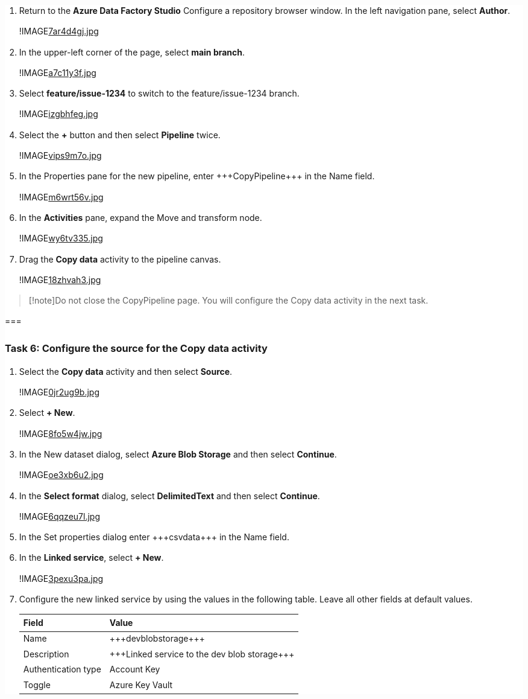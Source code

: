 1. Return to the **Azure Data Factory Studio** Configure a repository browser window. In the left navigation pane, select **Author**.

	!IMAGE[7ar4d4gj.jpg](instructions267349/7ar4d4gj.jpg)	 

1. In the upper-left corner of the page, select **main branch**.

    !IMAGE[a7c11y3f.jpg](instructions267349/a7c11y3f.jpg)

1. Select **feature/issue-1234** to switch to the feature/issue-1234 branch.

	!IMAGE[izgbhfeg.jpg](instructions267349/izgbhfeg.jpg)

1. Select the **+** button and then select **Pipeline** twice.

    !IMAGE[vips9m7o.jpg](instructions267349/vips9m7o.jpg)

1. In the Properties pane for the new pipeline, enter +++CopyPipeline+++ in the Name field.

	!IMAGE[m6wrt56v.jpg](instructions267349/m6wrt56v.jpg)	

1. In the **Activities** pane, expand the Move and transform node. 

	!IMAGE[wy6tv335.jpg](instructions267349/wy6tv335.jpg)
    
1.  Drag the **Copy data** activity to the pipeline canvas. 

    !IMAGE[18zhvah3.jpg](instructions265985/18zhvah3.jpg)

>[!note]Do not close the CopyPipeline page. You will configure the Copy data activity in the next task.

=== 
### Task 6: Configure the source for the Copy data activity

1. Select the **Copy data** activity and then select **Source**.

	!IMAGE[0jr2ug9b.jpg](instructions267349/0jr2ug9b.jpg)

1. Select **+ New**.

    !IMAGE[8fo5w4jw.jpg](instructions267349/8fo5w4jw.jpg)

1. In the New dataset dialog, select **Azure Blob Storage** and then select **Continue**.

	!IMAGE[oe3xb6u2.jpg](instructions267349/oe3xb6u2.jpg)

1. In the **Select format** dialog, select **DelimitedText** and then select **Continue**.

	!IMAGE[6qqzeu7l.jpg](instructions267349/6qqzeu7l.jpg)

1. In the Set properties dialog enter +++csvdata+++ in the Name field.

1. In the **Linked service**, select **+ New**.

	!IMAGE[3pexu3pa.jpg](instructions267349/3pexu3pa.jpg)

1. Configure the new linked service by using the values in the following table. Leave all other fields at default values. 

    | Field                    | Value                                     |
    |--------------------------|-------------------------------------------|
    | Name                     | +++devblobstorage+++                      |
    | Description              | +++Linked service to the dev blob storage+++ |
    | Authentication type      | Account Key                               |
    | Toggle                   | Azure Key Vault                           |
